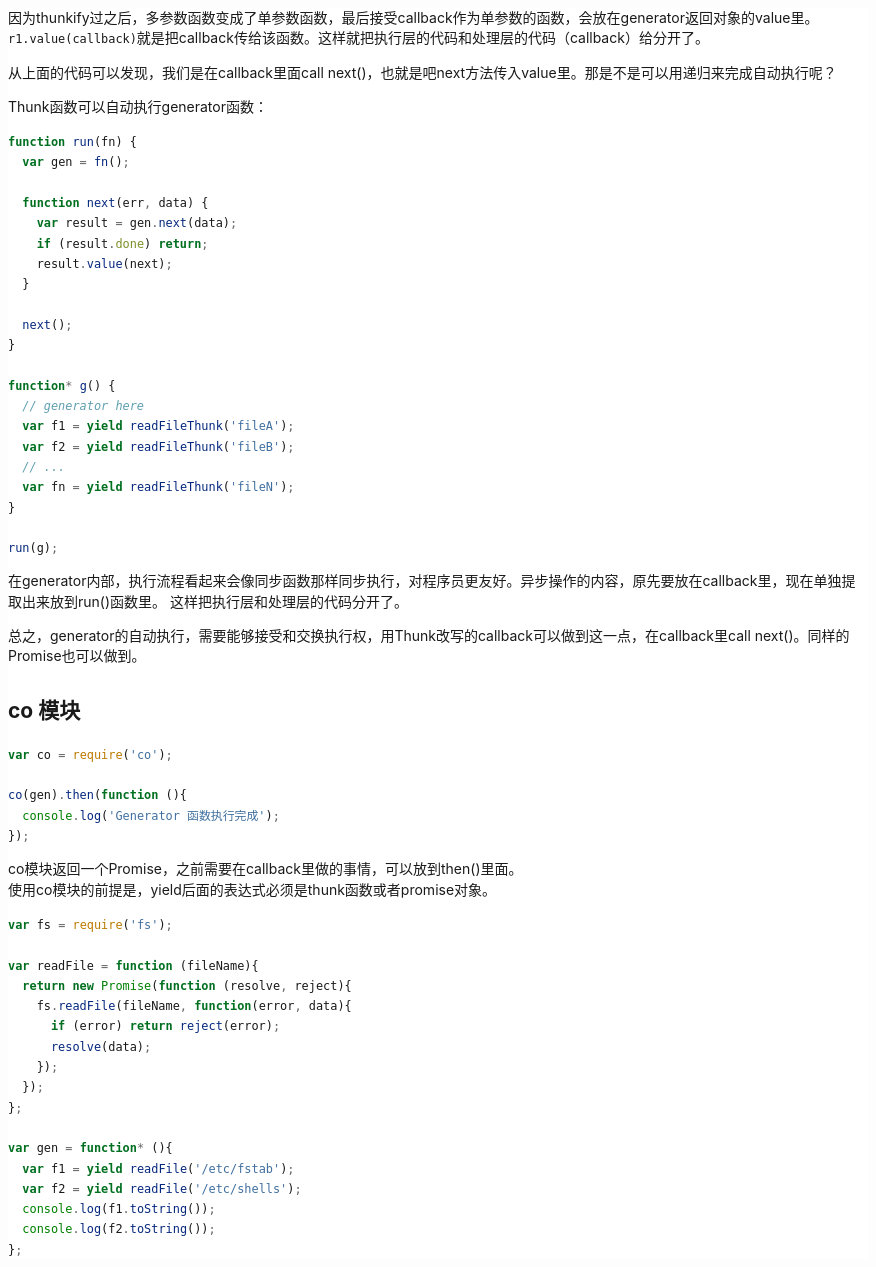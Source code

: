 因为thunkify过之后，多参数函数变成了单参数函数，最后接受callback作为单参数的函数，会放在generator返回对象的value里。  
`r1.value(callback)`就是把callback传给该函数。这样就把执行层的代码和处理层的代码（callback）给分开了。  

从上面的代码可以发现，我们是在callback里面call next()，也就是吧next方法传入value里。那是不是可以用递归来完成自动执行呢？

Thunk函数可以自动执行generator函数：

```javascript
function run(fn) {
  var gen = fn();

  function next(err, data) {
    var result = gen.next(data);
    if (result.done) return;
    result.value(next);
  }

  next();
}

function* g() {
  // generator here
  var f1 = yield readFileThunk('fileA');
  var f2 = yield readFileThunk('fileB');
  // ...
  var fn = yield readFileThunk('fileN');
}

run(g);
```

在generator内部，执行流程看起来会像同步函数那样同步执行，对程序员更友好。异步操作的内容，原先要放在callback里，现在单独提取出来放到run()函数里。
这样把执行层和处理层的代码分开了。

总之，generator的自动执行，需要能够接受和交换执行权，用Thunk改写的callback可以做到这一点，在callback里call next()。同样的Promise也可以做到。

## co 模块
```javascript
var co = require('co');

co(gen).then(function (){
  console.log('Generator 函数执行完成');
});
```

co模块返回一个Promise，之前需要在callback里做的事情，可以放到then()里面。  
使用co模块的前提是，yield后面的表达式必须是thunk函数或者promise对象。

```javascript
var fs = require('fs');

var readFile = function (fileName){
  return new Promise(function (resolve, reject){
    fs.readFile(fileName, function(error, data){
      if (error) return reject(error);
      resolve(data);
    });
  });
};

var gen = function* (){
  var f1 = yield readFile('/etc/fstab');
  var f2 = yield readFile('/etc/shells');
  console.log(f1.toString());
  console.log(f2.toString());
};

```